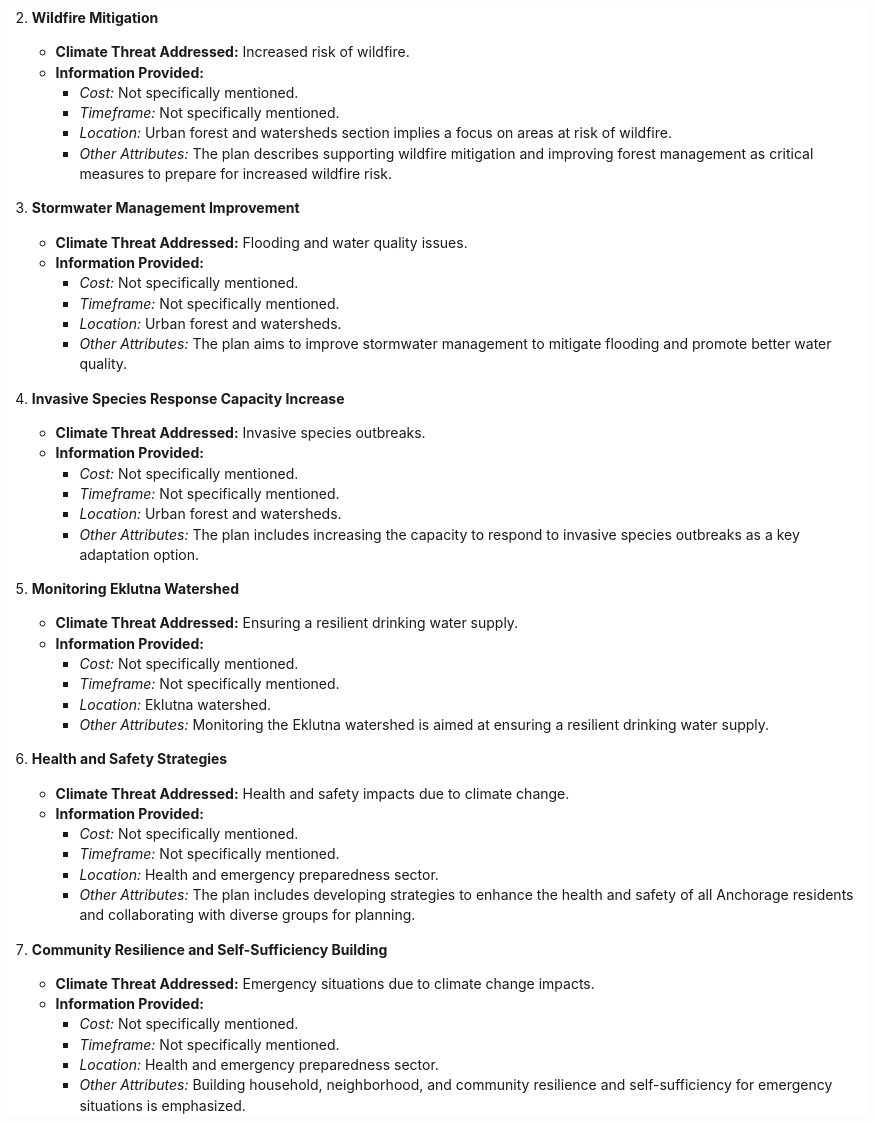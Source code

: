 2. **Wildfire Mitigation**

   - **Climate Threat Addressed:** Increased risk of wildfire.
   - **Information Provided:**
     - *Cost:* Not specifically mentioned.
     - *Timeframe:* Not specifically mentioned.
     - *Location:* Urban forest and watersheds section implies a focus on areas at risk of wildfire.
     - *Other Attributes:* The plan describes supporting wildfire mitigation and improving forest management as critical measures to prepare for increased wildfire risk.

3. **Stormwater Management Improvement**

   - **Climate Threat Addressed:** Flooding and water quality issues.
   - **Information Provided:**
     - *Cost:* Not specifically mentioned.
     - *Timeframe:* Not specifically mentioned.
     - *Location:* Urban forest and watersheds.
     - *Other Attributes:* The plan aims to improve stormwater management to mitigate flooding and promote better water quality.

4. **Invasive Species Response Capacity Increase**

   - **Climate Threat Addressed:** Invasive species outbreaks.
   - **Information Provided:**
     - *Cost:* Not specifically mentioned.
     - *Timeframe:* Not specifically mentioned.
     - *Location:* Urban forest and watersheds.
     - *Other Attributes:* The plan includes increasing the capacity to respond to invasive species outbreaks as a key adaptation option.

5. **Monitoring Eklutna Watershed**

   - **Climate Threat Addressed:** Ensuring a resilient drinking water supply.
   - **Information Provided:**
     - *Cost:* Not specifically mentioned.
     - *Timeframe:* Not specifically mentioned.
     - *Location:* Eklutna watershed.
     - *Other Attributes:* Monitoring the Eklutna watershed is aimed at ensuring a resilient drinking water supply.

6. **Health and Safety Strategies**

   - **Climate Threat Addressed:** Health and safety impacts due to climate change.
   - **Information Provided:**
     - *Cost:* Not specifically mentioned.
     - *Timeframe:* Not specifically mentioned.
     - *Location:* Health and emergency preparedness sector.
     - *Other Attributes:* The plan includes developing strategies to enhance the health and safety of all Anchorage residents and collaborating with diverse groups for planning.

7. **Community Resilience and Self-Sufficiency Building**

   - **Climate Threat Addressed:** Emergency situations due to climate change impacts.
   - **Information Provided:**
     - *Cost:* Not specifically mentioned.
     - *Timeframe:* Not specifically mentioned.
     - *Location:* Health and emergency preparedness sector.
     - *Other Attributes:* Building household, neighborhood, and community resilience and self-sufficiency for emergency situations is emphasized.
